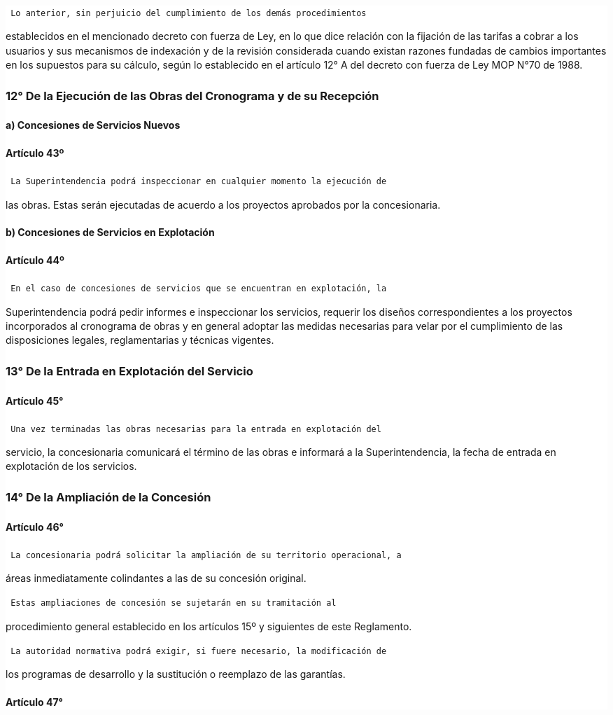      Lo anterior, sin perjuicio del cumplimiento de los demás procedimientos
establecidos en el mencionado decreto con fuerza de Ley, en lo que dice relación con
la fijación de las tarifas a cobrar a los usuarios y sus mecanismos de indexación y
de la revisión considerada cuando existan razones fundadas de cambios importantes en
los supuestos para su cálculo, según lo establecido en el artículo 12° A del
decreto con fuerza de Ley MOP N°70 de 1988.

### 12° De la Ejecución de las Obras del Cronograma y de su Recepción

#### a) Concesiones de Servicios Nuevos


#### Artículo 43º

     La Superintendencia podrá inspeccionar en cualquier momento la ejecución de
las obras. Estas serán ejecutadas de acuerdo a los proyectos aprobados por la
concesionaria.


####  b) Concesiones de Servicios en Explotación


#### Artículo 44º

     En el caso de concesiones de servicios que se encuentran en explotación, la
Superintendencia podrá pedir informes e inspeccionar los servicios, requerir los
diseños correspondientes a los proyectos incorporados al cronograma de obras y en
general adoptar las medidas necesarias para velar por el cumplimiento de las
disposiciones legales, reglamentarias y técnicas vigentes.


### 13° De la Entrada en Explotación del Servicio

 #### Artículo 45°

     Una vez terminadas las obras necesarias para la entrada en explotación del
servicio, la concesionaria comunicará el término de las obras e informará a la
Superintendencia, la fecha de entrada en explotación de los servicios.

### 14° De la Ampliación de la Concesión

#### Artículo 46°

     La concesionaria podrá solicitar la ampliación de su territorio operacional, a
áreas inmediatamente colindantes a las de su concesión original.

     Estas ampliaciones de concesión se sujetarán en su tramitación al
procedimiento general establecido en los artículos 15º y siguientes de este
Reglamento.

     La autoridad normativa podrá exigir, si fuere necesario, la modificación de
los programas de desarrollo y la sustitución o reemplazo de las garantías.

#### Artículo 47°
